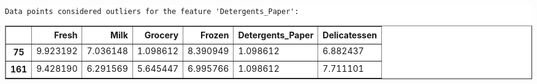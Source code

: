 
    Data points considered outliers for the feature 'Detergents_Paper':



<div>
<style scoped>
    .dataframe tbody tr th:only-of-type {
        vertical-align: middle;
    }

    .dataframe tbody tr th {
        vertical-align: top;
    }

    .dataframe thead th {
        text-align: right;
    }
</style>
<table border="1" class="dataframe">
  <thead>
    <tr style="text-align: right;">
      <th></th>
      <th>Fresh</th>
      <th>Milk</th>
      <th>Grocery</th>
      <th>Frozen</th>
      <th>Detergents_Paper</th>
      <th>Delicatessen</th>
    </tr>
  </thead>
  <tbody>
    <tr>
      <th>75</th>
      <td>9.923192</td>
      <td>7.036148</td>
      <td>1.098612</td>
      <td>8.390949</td>
      <td>1.098612</td>
      <td>6.882437</td>
    </tr>
    <tr>
      <th>161</th>
      <td>9.428190</td>
      <td>6.291569</td>
      <td>5.645447</td>
      <td>6.995766</td>
      <td>1.098612</td>
      <td>7.711101</td>
    </tr>
  </tbody>
</table>
</div>
